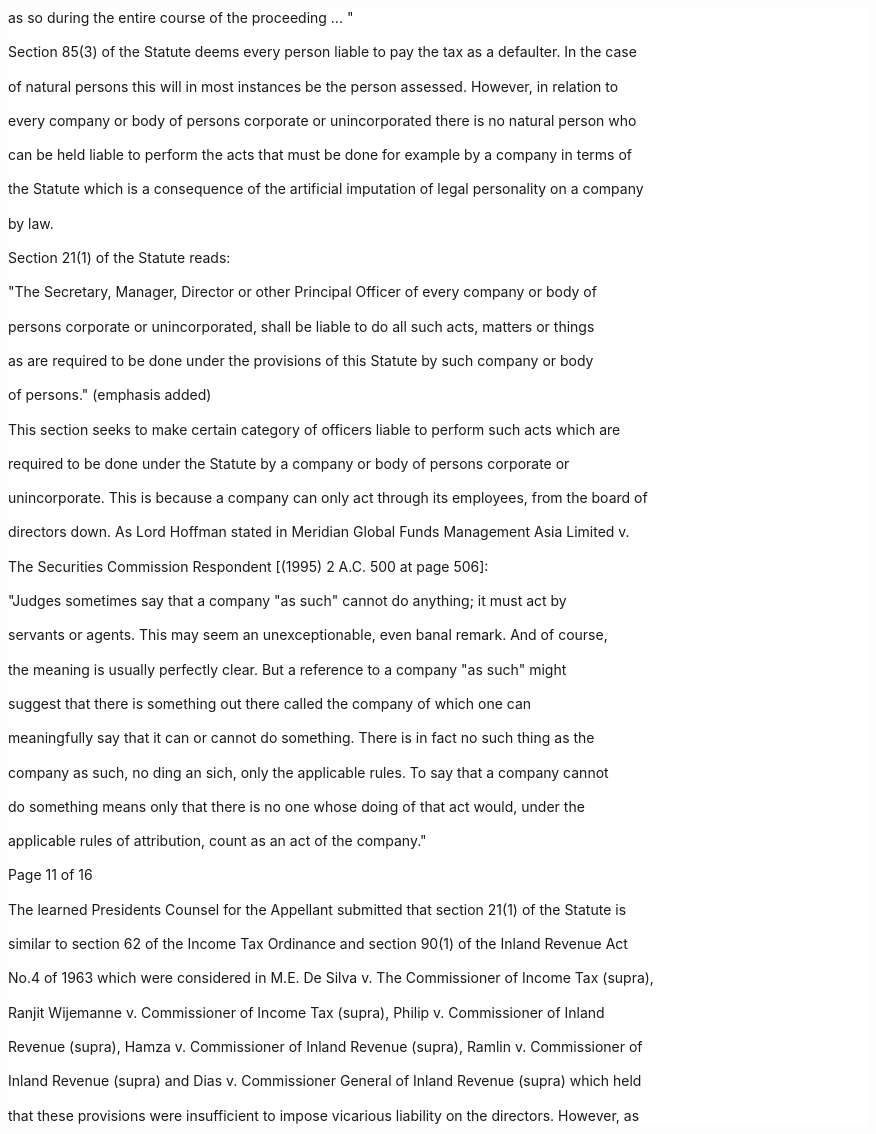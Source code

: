 as so during the entire course of the proceeding ... "

Section 85(3) of the Statute deems every person liable to pay the tax as a defaulter. In the case

of natural persons this will in most instances be the person assessed. However, in relation to

every company or body of persons corporate or unincorporated there is no natural person who

can be held liable to perform the acts that must be done for example by a company in terms of

the Statute which is a consequence of the artificial imputation of legal personality on a company

by law.

Section 21(1) of the Statute reads:

"The Secretary, Manager, Director or other Principal Officer of every company or body of

persons corporate or unincorporated, shall be liable to do all such acts, matters or things

as are required to be done under the provisions of this Statute by such company or body

of persons." (emphasis added)

This section seeks to make certain category of officers liable to perform such acts which are

required to be done under the Statute by a company or body of persons corporate or

unincorporate. This is because a company can only act through its employees, from the board of

directors down. As Lord Hoffman stated in Meridian Global Funds Management Asia Limited v.

The Securities Commission Respondent [(1995) 2 A.C. 500 at page 506]:

"Judges sometimes say that a company "as such" cannot do anything; it must act by

servants or agents. This may seem an unexceptionable, even banal remark. And of course,

the meaning is usually perfectly clear. But a reference to a company "as such" might

suggest that there is something out there called the company of which one can

meaningfully say that it can or cannot do something. There is in fact no such thing as the

company as such, no ding an sich, only the applicable rules. To say that a company cannot

do something means only that there is no one whose doing of that act would, under the

applicable rules of attribution, count as an act of the company."

Page 11 of 16

The learned Presidents Counsel for the Appellant submitted that section 21(1) of the Statute is

similar to section 62 of the Income Tax Ordinance and section 90(1) of the Inland Revenue Act

No.4 of 1963 which were considered in M.E. De Silva v. The Commissioner of Income Tax (supra),

Ranjit Wijemanne v. Commissioner of Income Tax (supra), Philip v. Commissioner of Inland

Revenue (supra), Hamza v. Commissioner of Inland Revenue (supra), Ramlin v. Commissioner of

Inland Revenue (supra) and Dias v. Commissioner General of Inland Revenue (supra) which held

that these provisions were insufficient to impose vicarious liability on the directors. However, as
